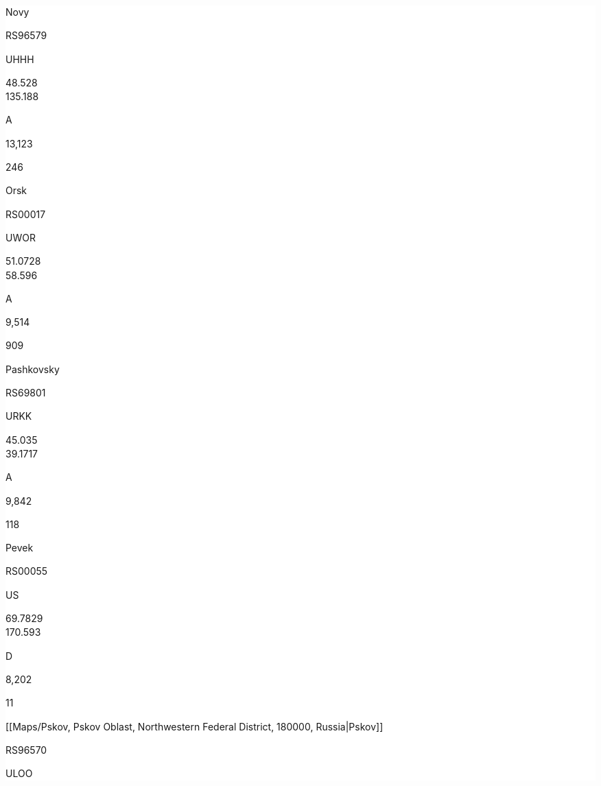 Novy

RS96579

UHHH

48.528  
135.188

A

13,123

246

Orsk

RS00017

UWOR

51.0728  
58.596

A

9,514

909

Pashkovsky

RS69801

URKK

45.035  
39.1717

A

9,842

118

Pevek

RS00055

US

69.7829  
170.593

D

8,202

11

[[Maps/Pskov, Pskov Oblast, Northwestern Federal District, 180000, Russia|Pskov]]

RS96570

ULOO
